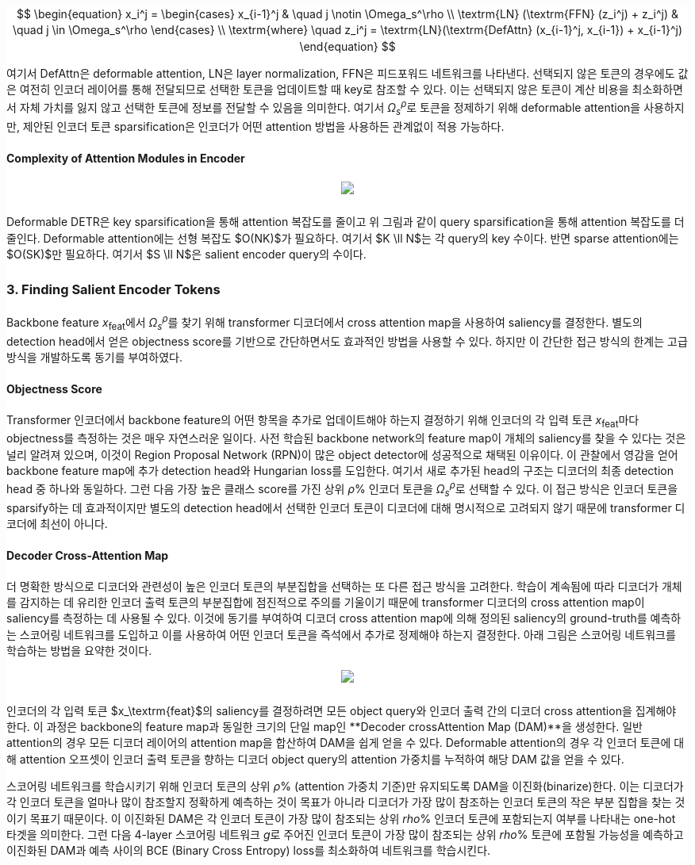 $$
\begin{equation}
x_i^j = \begin{cases}
x_{i-1}^j & \quad j \notin \Omega_s^\rho \\
\textrm{LN} (\textrm{FFN} (z_i^j) + z_i^j) & \quad j \in \Omega_s^\rho
\end{cases} \\
\textrm{where} \quad z_i^j = \textrm{LN}(\textrm{DefAttn} (x_{i-1}^j, x_{i-1}) + x_{i-1}^j)
\end{equation}
$$

여기서 $\textrm{DefAttn}$은 deformable attention, $\textrm{LN}$은 layer normalization, $\textrm{FFN}$은 피드포워드 네트워크를 나타낸다. 선택되지 않은 토큰의 경우에도 값은 여전히 인코더 레이어를 통해 전달되므로 선택한 토큰을 업데이트할 때 key로 참조할 수 있다. 이는 선택되지 않은 토큰이 계산 비용을 최소화하면서 자체 가치를 잃지 않고 선택한 토큰에 정보를 전달할 수 있음을 의미한다. 여기서 $\Omega_s^\rho$로 토큰을 정제하기 위해 deformable attention을 사용하지만, 제안된 인코더 토큰 sparsification은 인코더가 어떤 attention 방법을 사용하든 관계없이 적용 가능하다.

#### Complexity of Attention Modules in Encoder
<center><img src='{{"/assets/img/sparse-detr/sparse-detr-fig1.webp" | relative_url}}' width="80%"></center>
<br>
Deformable DETR은 key sparsification을 통해 attention 복잡도를 줄이고 위 그림과 같이 query sparsification을 통해 attention 복잡도를 더 줄인다. Deformable attention에는 선형 복잡도 $O(NK)$가 필요하다. 여기서 $K \ll N$는 각 query의 key 수이다. 반면 sparse attention에는 $O(SK)$만 필요하다. 여기서 $S \ll N$은 salient encoder query의 수이다.

### 3. Finding Salient Encoder Tokens
Backbone feature $x_\textrm{feat}$에서 $\Omega_s^\rho$를 찾기 위해 transformer 디코더에서 cross attention map을 사용하여 saliency를 결정한다. 별도의 detection head에서 얻은 objectness score를 기반으로 간단하면서도 효과적인 방법을 사용할 수 있다. 하지만 이 간단한 접근 방식의 한계는 고급 방식을 개발하도록 동기를 부여하였다.

#### Objectness Score
Transformer 인코더에서 backbone feature의 어떤 항목을 추가로 업데이트해야 하는지 결정하기 위해 인코더의 각 입력 토큰 $x_\textrm{feat}$마다 objectness를 측정하는 것은 매우 자연스러운 일이다. 사전 학습된 backbone network의 feature map이 개체의 saliency를 찾을 수 있다는 것은 널리 알려져 있으며, 이것이 Region Proposal Network (RPN)이 많은 object detector에 성공적으로 채택된 이유이다. 이 관찰에서 영감을 얻어 backbone feature map에 추가 detection head와 Hungarian loss를 도입한다. 여기서 새로 추가된 head의 구조는 디코더의 최종 detection head 중 하나와 동일하다. 그런 다음 가장 높은 클래스 score를 가진 상위 $\rho$% 인코더 토큰을 $\Omega_s^\rho$로 선택할 수 있다. 이 접근 방식은 인코더 토큰을 sparsify하는 데 효과적이지만 별도의 detection head에서 선택한 인코더 토큰이 디코더에 대해 명시적으로 고려되지 않기 때문에 transformer 디코더에 최선이 아니다.

#### Decoder Cross-Attention Map
더 명확한 방식으로 디코더와 관련성이 높은 인코더 토큰의 부분집합을 선택하는 또 다른 접근 방식을 고려한다. 학습이 계속됨에 따라 디코더가 개체를 감지하는 데 유리한 인코더 출력 토큰의 부분집합에 점진적으로 주의를 기울이기 때문에 transformer 디코더의 cross attention map이 saliency를 측정하는 데 사용될 수 있다. 이것에 동기를 부여하여 디코더 cross attention map에 의해 정의된 saliency의 ground-truth를 예측하는 스코어링 네트워크를 도입하고 이를 사용하여 어떤 인코더 토큰을 즉석에서 추가로 정제해야 하는지 결정한다. 아래 그림은 스코어링 네트워크를 학습하는 방법을 요약한 것이다.

<center><img src='{{"/assets/img/sparse-detr/sparse-detr-fig2.webp" | relative_url}}' width="100%"></center>
<br>
인코더의 각 입력 토큰 $x_\textrm{feat}$의 saliency를 결정하려면 모든 object query와 인코더 출력 간의 디코더 cross attention을 집계해야 한다. 이 과정은 backbone의 feature map과 동일한 크기의 단일 map인 **Decoder crossAttention Map (DAM)**을 생성한다. 일반 attention의 경우 모든 디코더 레이어의 attention map을 합산하여 DAM을 쉽게 얻을 수 있다. Deformable attention의 경우 각 인코더 토큰에 대해 attention 오프셋이 인코더 출력 토큰을 향하는 디코더 object query의 attention 가중치를 누적하여 해당 DAM 값을 얻을 수 있다. 

스코어링 네트워크를 학습시키기 위해 인코더 토큰의 상위 $\rho$% (attention 가중치 기준)만 유지되도록 DAM을 이진화(binarize)한다. 이는 디코더가 각 인코더 토큰을 얼마나 많이 참조할지 정확하게 예측하는 것이 목표가 아니라 디코더가 가장 많이 참조하는 인코더 토큰의 작은 부분 집합을 찾는 것이기 목표기 때문이다. 이 이진화된 DAM은 각 인코더 토큰이 가장 많이 참조되는 상위 $rho$% 인코더 토큰에 포함되는지 여부를 나타내는 one-hot 타겟을 의미한다. 그런 다음 4-layer 스코어링 네트워크 $g$로 주어진 인코더 토큰이 가장 많이 참조되는 상위 $rho$% 토큰에 포함될 가능성을 예측하고 이진화된 DAM과 예측 사이의 BCE (Binary Cross Entropy) loss를 최소화하여 네트워크를 학습시킨다.
